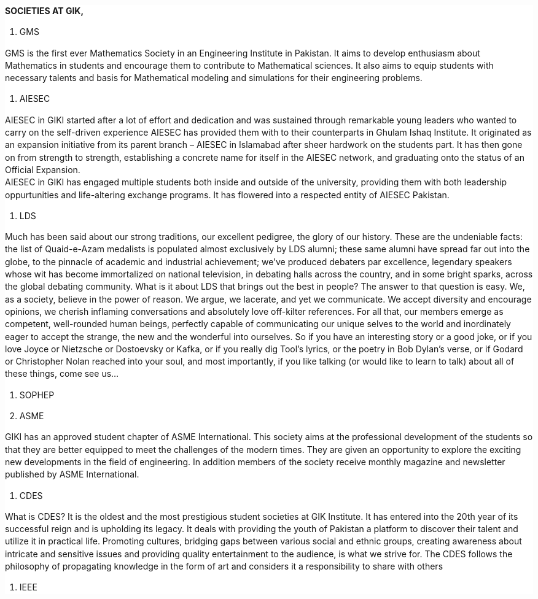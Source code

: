 **SOCIETIES AT GIK,**
  1. GMS


GMS is the first ever Mathematics Society in an Engineering Institute in Pakistan. It aims to develop enthusiasm about Mathematics in students and encourage them to contribute to Mathematical sciences.
It also aims to equip students with necessary talents and basis for Mathematical modeling and simulations for their engineering problems.
  1. AIESEC


AIESEC in GIKI started after a lot of effort and dedication and was sustained through remarkable young leaders who wanted to carry on the self-driven experience AIESEC has provided them with to their counterparts in Ghulam Ishaq Institute. It originated as an expansion initiative from its parent branch – AIESEC in Islamabad after sheer hardwork on the students part. It has then gone on from strength to strength, establishing a concrete name for itself in the AIESEC network, and graduating onto the status of an Official Expansion.  
AIESEC in GIKI has engaged multiple students both inside and outside of the university, providing them with both leadership oppurtunities and life-altering exchange programs. It has flowered into a respected entity of AIESEC Pakistan.
  1. LDS


Much has been said about our strong traditions, our excellent pedigree, the glory of our history. These are the undeniable facts: the list of Quaid-e-Azam medalists is populated almost exclusively by LDS alumni; these same alumni have spread far out into the globe, to the pinnacle of academic and industrial achievement; we’ve produced debaters par excellence, legendary speakers whose wit has become immortalized on national television, in debating halls across the country, and in some bright sparks, across the global debating community.
What is it about LDS that brings out the best in people? The answer to that question is easy. We, as a society, believe in the power of reason. We argue, we lacerate, and yet we communicate. We accept diversity and encourage opinions, we cherish inflaming conversations and absolutely love off-kilter references. For all that, our members emerge as competent, well-rounded human beings, perfectly capable of communicating our unique selves to the world and inordinately eager to accept the strange, the new and the wonderful into ourselves.
So if you have an interesting story or a good joke, or if you love Joyce or Nietzsche or Dostoevsky or Kafka, or if you really dig Tool’s lyrics, or the poetry in Bob Dylan’s verse, or if Godard or Christopher Nolan reached into your soul, and most importantly, if you like talking (or would like to learn to talk) about all of these things, come see us…
  1. SOPHEP


  1. ASME


GIKI has an approved student chapter of ASME International. This society aims at the professional development of the students so that they are better equipped to meet the challenges of the modern times. They are given an opportunity to explore the exciting new developments in the field of engineering. In addition members of the society receive monthly magazine and newsletter published by ASME International.
  1. CDES


What is CDES? It is the oldest and the most prestigious student societies at GIK Institute. It has entered into the 20th year of its successful reign and is upholding its legacy. It deals with providing the youth of Pakistan a platform to discover their talent and utilize it in practical life. Promoting cultures, bridging gaps between various social and ethnic groups, creating awareness about intricate and sensitive issues and providing quality entertainment to the audience, is what we strive for.
The CDES follows the philosophy of propagating knowledge in the form of art and considers it a responsibility to share with others
  1. IEEE
